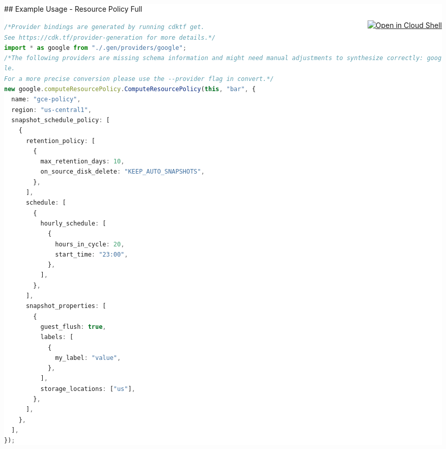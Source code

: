 <div class = "oics-button" style="float: right; margin: 0 0 -15px">
  <a href="https://console.cloud.google.com/cloudshell/open?cloudshell_git_repo=https%3A%2F%2Fgithub.com%2Fterraform-google-modules%2Fdocs-examples.git&cloudshell_working_dir=resource_policy_full&cloudshell_image=gcr.io%2Fgraphite-cloud-shell-images%2Fterraform%3Alatest&open_in_editor=main.tf&cloudshell_print=.%2Fmotd&cloudshell_tutorial=.%2Ftutorial.md" target="_blank">
    <img alt="Open in Cloud Shell" src="//gstatic.com/cloudssh/images/open-btn.svg" style="max-height: 44px; margin: 32px auto; max-width: 100%;">
  </a>
</div>
## Example Usage - Resource Policy Full

```typescript
/*Provider bindings are generated by running cdktf get.
See https://cdk.tf/provider-generation for more details.*/
import * as google from "./.gen/providers/google";
/*The following providers are missing schema information and might need manual adjustments to synthesize correctly: google.
For a more precise conversion please use the --provider flag in convert.*/
new google.computeResourcePolicy.ComputeResourcePolicy(this, "bar", {
  name: "gce-policy",
  region: "us-central1",
  snapshot_schedule_policy: [
    {
      retention_policy: [
        {
          max_retention_days: 10,
          on_source_disk_delete: "KEEP_AUTO_SNAPSHOTS",
        },
      ],
      schedule: [
        {
          hourly_schedule: [
            {
              hours_in_cycle: 20,
              start_time: "23:00",
            },
          ],
        },
      ],
      snapshot_properties: [
        {
          guest_flush: true,
          labels: [
            {
              my_label: "value",
            },
          ],
          storage_locations: ["us"],
        },
      ],
    },
  ],
});

```
